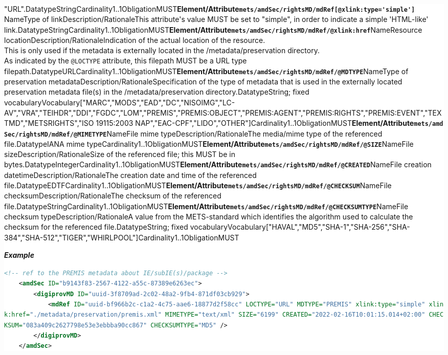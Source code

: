 "URL".</td></tr><tr><td></td><td>Datatype</td><td>String</td></tr><tr><td></td><td>Cardinality</td><td>1..1</td></tr><tr><td></td><td>Obligation</td><td>MUST</td></tr><tr><td><b>Element/Attribute</b></td><td colspan="2"><b><code>mets/amdSec/rightsMD/mdRef[@xlink:type='simple']</code></b></td></tr><tr><td></td><td>Name</td><td>Type of link</td></tr><tr><td></td><td>Description/Rationale</td><td>This attribute's value MUST be set to "simple", in order to indicate a simple 'HTML-like' link.</td></tr><tr><td></td><td>Datatype</td><td>String</td></tr><tr><td></td><td>Cardinality</td><td>1..1</td></tr><tr><td></td><td>Obligation</td><td>MUST</td></tr><tr><td><b>Element/Attribute</b></td><td colspan="2"><b><code>mets/amdSec/rightsMD/mdRef/@xlink:href</code></b></td></tr><tr><td></td><td>Name</td><td>Resource location</td></tr><tr><td></td><td>Description/Rationale</td><td>Indication of the actual location of the resource.<br>This is only used if the metadata is externally located in the /metadata/preservation directory.<br>As indicated by the <code>@LOCTYPE</code> attribute, this filepath MUST be a URL type filepath.</td></tr><tr><td></td><td>Datatype</td><td>URL</td></tr><tr><td></td><td>Cardinality</td><td>1..1</td></tr><tr><td></td><td>Obligation</td><td>MUST</td></tr><tr><td><b>Element/Attribute</b></td><td colspan="2"><b><code>mets/amdSec/rightsMD/mdRef/@MDTYPE</code></b></td></tr><tr><td></td><td>Name</td><td>Type of preservation metadata</td></tr><tr><td></td><td>Description/Rationale</td><td>Specification of the type of metadata that is used in the externally located preservation metadata file(s) in the /metadata/preservation directory.</td></tr><tr><td></td><td>Datatype</td><td>String; fixed vocabulary</td></tr><tr><td></td><td>Vocabulary</td><td>["MARC","MODS","EAD","DC","NISOIMG","LC-AV","VRA","TEIHDR","DDI","FGDC","LOM","PREMIS","PREMIS:OBJECT","PREMIS:AGENT","PREMIS:RIGHTS","PREMIS:EVENT","TEXTMD","METSRIGHTS","ISO 19115:2003 NAP","EAC-CPF","LIDO","OTHER"]</td></tr><tr><td></td><td>Cardinality</td><td>1..1</td></tr><tr><td></td><td>Obligation</td><td>MUST</td></tr><tr><td><b>Element/Attribute</b></td><td colspan="2"><b><code>mets/amdSec/rightsMD/mdRef/@MIMETYPE</code></b></td></tr><tr><td></td><td>Name</td><td>File mime type</td></tr><tr><td></td><td>Description/Rationale</td><td>The media/mime type of the referenced file.</td></tr><tr><td></td><td>Datatype</td><td>IANA mime type</td></tr><tr><td></td><td>Cardinality</td><td>1..1</td></tr><tr><td></td><td>Obligation</td><td>MUST</td></tr><tr><td><b>Element/Attribute</b></td><td colspan="2"><b><code>mets/amdSec/rightsMD/mdRef/@SIZE</code></b></td></tr><tr><td></td><td>Name</td><td>File size</td></tr><tr><td></td><td>Description/Rationale</td><td>Size of the referenced file; this MUST be in bytes.</td></tr><tr><td></td><td>Datatype</td><td>Integer</td></tr><tr><td></td><td>Cardinality</td><td>1..1</td></tr><tr><td></td><td>Obligation</td><td>MUST</td></tr><tr><td><b>Element/Attribute</b></td><td colspan="2"><b><code>mets/amdSec/rightsMD/mdRef/@CREATED</code></b></td></tr><tr><td></td><td>Name</td><td>File creation datetime</td></tr><tr><td></td><td>Description/Rationale</td><td>The creation date and time of the referenced file.</td></tr><tr><td></td><td>Datatype</td><td>EDTF</td></tr><tr><td></td><td>Cardinality</td><td>1..1</td></tr><tr><td></td><td>Obligation</td><td>MUST</td></tr><tr><td><b>Element/Attribute</b></td><td colspan="2"><b><code>mets/amdSec/rightsMD/mdRef/@CHECKSUM</code></b></td></tr><tr><td></td><td>Name</td><td>File checksum</td></tr><tr><td></td><td>Description/Rationale</td><td>The checksum of the referenced file.</td></tr><tr><td></td><td>Datatype</td><td>String</td></tr><tr><td></td><td>Cardinality</td><td>1..1</td></tr><tr><td></td><td>Obligation</td><td>MUST</td></tr><tr><td><b>Element/Attribute</b></td><td colspan="2"><b><code>mets/amdSec/rightsMD/mdRef/@CHECKSUMTYPE</code></b></td></tr><tr><td></td><td>Name</td><td>File checksum type</td></tr><tr><td></td><td>Description/Rationale</td><td>A value from the METS-standard which identifies the algorithm used to calculate the checksum for the referenced file.</td></tr><tr><td></td><td>Datatype</td><td>String; fixed vocabulary</td></tr><tr><td></td><td>Vocabulary</td><td>["HAVAL","MD5","SHA-1","SHA-256","SHA-384","SHA-512","TIGER","WHIRLPOOL"]</td></tr><tr><td></td><td>Cardinality</td><td>1..1</td></tr><tr><td></td><td>Obligation</td><td>MUST</td></tr></tbody></table></div>

***Example***

```xml
<!-- ref to the PREMIS metadata about IE/subIE(s)/package -->
    <amdSec ID="b9143f83-2567-4122-a55c-87389e6263ec">
        <digiprovMD ID="uuid-3f8709ad-2c02-48a2-9fb4-871df03cb929">
            <mdRef ID="uuid-bf966b2c-c1a2-4c75-aae6-18877d2f58cc" LOCTYPE="URL" MDTYPE="PREMIS" xlink:type="simple" xlink:href="./metadata/preservation/premis.xml" MIMETYPE="text/xml" SIZE="6199" CREATED="2022-02-16T10:01:15.014+02:00" CHECKSUM="083a409c2627798e53e3ebbba90cc867" CHECKSUMTYPE="MD5" />
        </digiprovMD>
    </amdSec>
```
